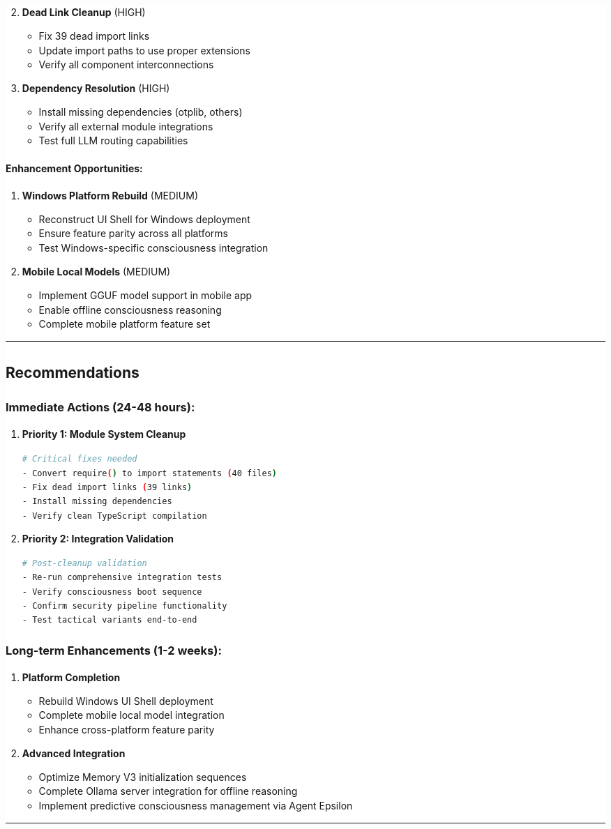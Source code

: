 2. **Dead Link Cleanup** (HIGH)  
   - Fix 39 dead import links
   - Update import paths to use proper extensions
   - Verify all component interconnections

3. **Dependency Resolution** (HIGH)
   - Install missing dependencies (otplib, others)
   - Verify all external module integrations
   - Test full LLM routing capabilities

#### Enhancement Opportunities:
1. **Windows Platform Rebuild** (MEDIUM)
   - Reconstruct UI Shell for Windows deployment
   - Ensure feature parity across all platforms
   - Test Windows-specific consciousness integration

2. **Mobile Local Models** (MEDIUM)
   - Implement GGUF model support in mobile app  
   - Enable offline consciousness reasoning
   - Complete mobile platform feature set

---

## Recommendations

### Immediate Actions (24-48 hours):

1. **Priority 1: Module System Cleanup**
   ```bash
   # Critical fixes needed
   - Convert require() to import statements (40 files)  
   - Fix dead import links (39 links)
   - Install missing dependencies
   - Verify clean TypeScript compilation
   ```

2. **Priority 2: Integration Validation**
   ```bash
   # Post-cleanup validation
   - Re-run comprehensive integration tests
   - Verify consciousness boot sequence  
   - Confirm security pipeline functionality
   - Test tactical variants end-to-end
   ```

### Long-term Enhancements (1-2 weeks):

1. **Platform Completion**
   - Rebuild Windows UI Shell deployment
   - Complete mobile local model integration  
   - Enhance cross-platform feature parity

2. **Advanced Integration**
   - Optimize Memory V3 initialization sequences
   - Complete Ollama server integration for offline reasoning
   - Implement predictive consciousness management via Agent Epsilon

---